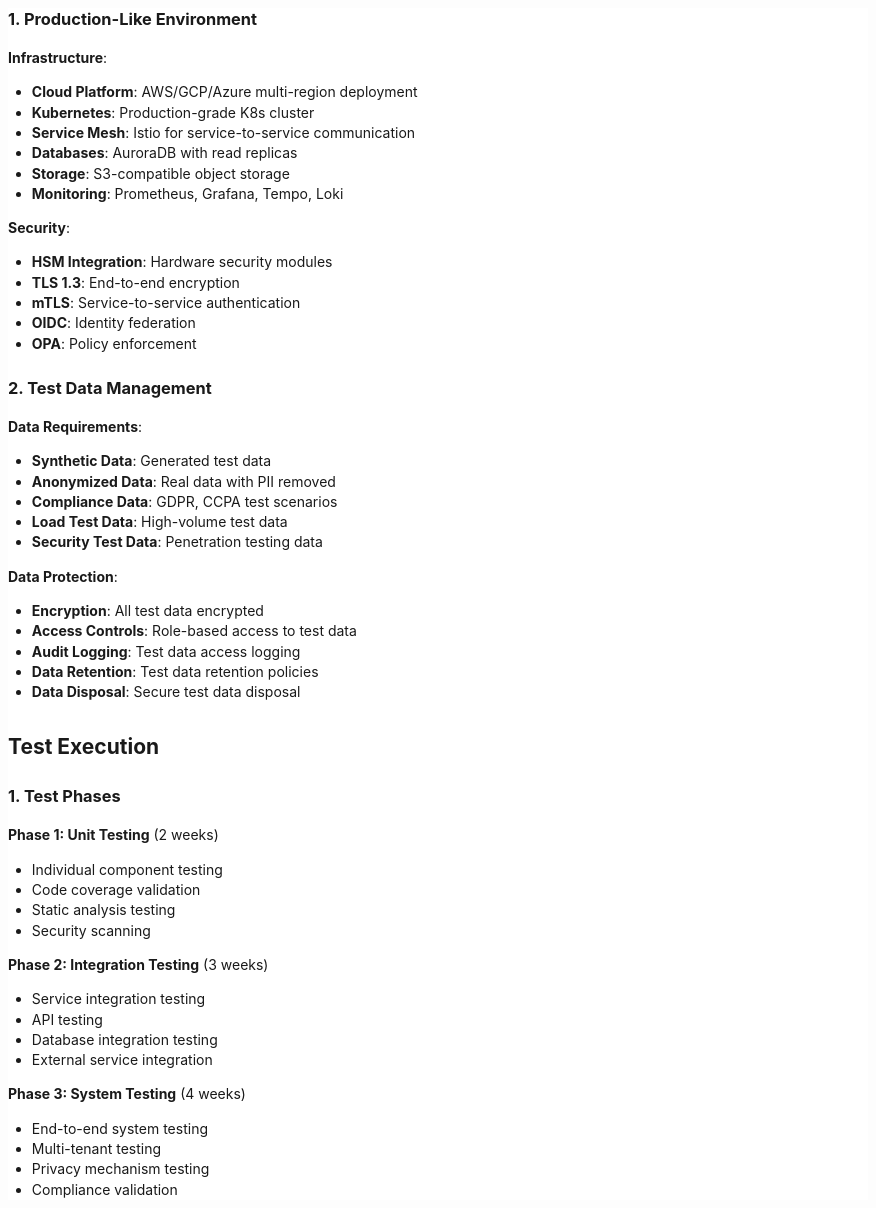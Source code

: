 ### 1. Production-Like Environment
**Infrastructure**:
- **Cloud Platform**: AWS/GCP/Azure multi-region deployment
- **Kubernetes**: Production-grade K8s cluster
- **Service Mesh**: Istio for service-to-service communication
- **Databases**: AuroraDB with read replicas
- **Storage**: S3-compatible object storage
- **Monitoring**: Prometheus, Grafana, Tempo, Loki

**Security**:
- **HSM Integration**: Hardware security modules
- **TLS 1.3**: End-to-end encryption
- **mTLS**: Service-to-service authentication
- **OIDC**: Identity federation
- **OPA**: Policy enforcement

### 2. Test Data Management
**Data Requirements**:
- **Synthetic Data**: Generated test data
- **Anonymized Data**: Real data with PII removed
- **Compliance Data**: GDPR, CCPA test scenarios
- **Load Test Data**: High-volume test data
- **Security Test Data**: Penetration testing data

**Data Protection**:
- **Encryption**: All test data encrypted
- **Access Controls**: Role-based access to test data
- **Audit Logging**: Test data access logging
- **Data Retention**: Test data retention policies
- **Data Disposal**: Secure test data disposal

## Test Execution

### 1. Test Phases
**Phase 1: Unit Testing** (2 weeks)
- Individual component testing
- Code coverage validation
- Static analysis testing
- Security scanning

**Phase 2: Integration Testing** (3 weeks)
- Service integration testing
- API testing
- Database integration testing
- External service integration

**Phase 3: System Testing** (4 weeks)
- End-to-end system testing
- Multi-tenant testing
- Privacy mechanism testing
- Compliance validation
